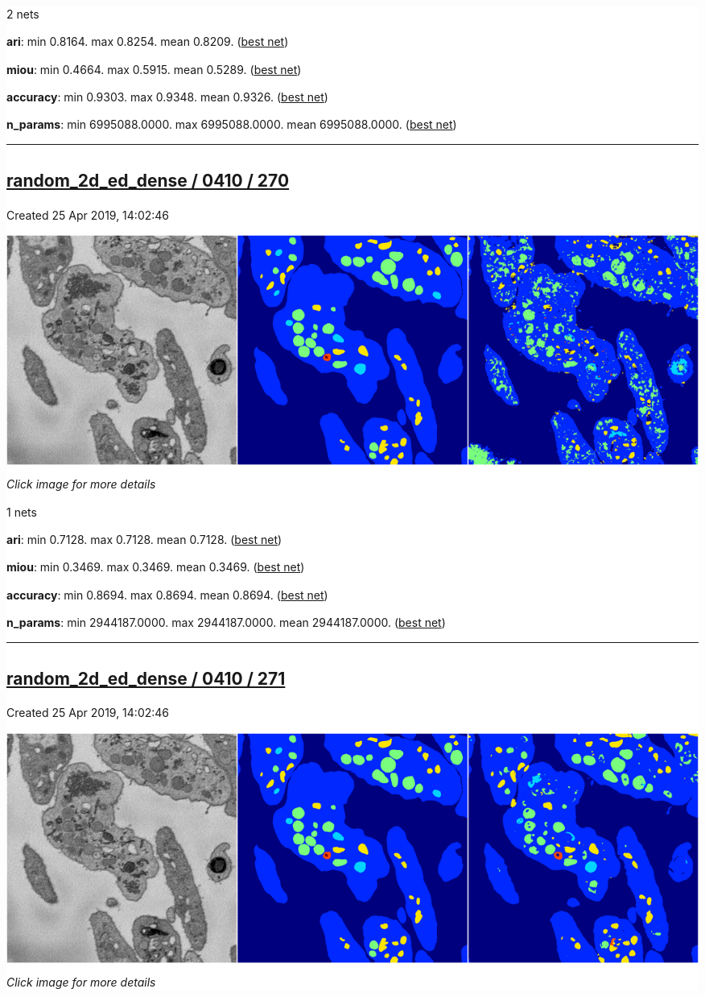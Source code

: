 2 nets

**ari**: min 0.8164. max 0.8254. mean 0.8209.  ([best net](272/0))

**miou**: min 0.4664. max 0.5915. mean 0.5289.  ([best net](272/0))

**accuracy**: min 0.9303. max 0.9348. mean 0.9326.  ([best net](272/0))

**n_params**: min 6995088.0000. max 6995088.0000. mean 6995088.0000.  ([best net](272/1))

---

<div class="summary"><a href="270"><h2>random_2d_ed_dense / 0410 / 270</h2></a><p>Created 25 Apr 2019, 14:02:46
</p><a href="270"><img src="270/1/media/summary.png" align="center"></a><p><i>Click image for more details</i>
</p></div>

1 nets

**ari**: min 0.7128. max 0.7128. mean 0.7128.  ([best net](270/1))

**miou**: min 0.3469. max 0.3469. mean 0.3469.  ([best net](270/1))

**accuracy**: min 0.8694. max 0.8694. mean 0.8694.  ([best net](270/1))

**n_params**: min 2944187.0000. max 2944187.0000. mean 2944187.0000.  ([best net](270/1))

---

<div class="summary"><a href="271"><h2>random_2d_ed_dense / 0410 / 271</h2></a><p>Created 25 Apr 2019, 14:02:46
</p><a href="271"><img src="271/0/media/summary.png" align="center"></a><p><i>Click image for more details</i>
</p></div>
